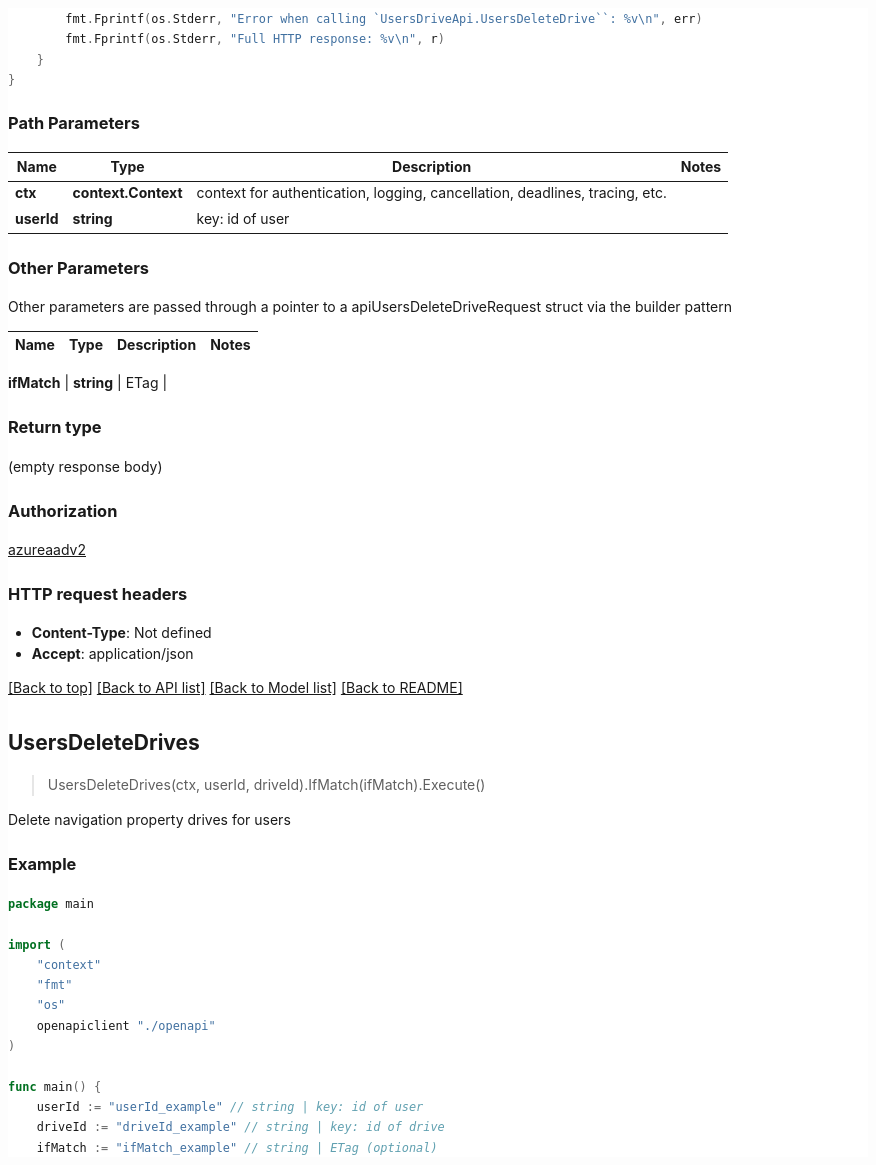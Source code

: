 ```go
        fmt.Fprintf(os.Stderr, "Error when calling `UsersDriveApi.UsersDeleteDrive``: %v\n", err)
        fmt.Fprintf(os.Stderr, "Full HTTP response: %v\n", r)
    }
}
```

### Path Parameters


Name | Type | Description  | Notes
------------- | ------------- | ------------- | -------------
**ctx** | **context.Context** | context for authentication, logging, cancellation, deadlines, tracing, etc.
**userId** | **string** | key: id of user | 

### Other Parameters

Other parameters are passed through a pointer to a apiUsersDeleteDriveRequest struct via the builder pattern


Name | Type | Description  | Notes
------------- | ------------- | ------------- | -------------

 **ifMatch** | **string** | ETag | 

### Return type

 (empty response body)

### Authorization

[azureaadv2](../README.md#azureaadv2)

### HTTP request headers

- **Content-Type**: Not defined
- **Accept**: application/json

[[Back to top]](#) [[Back to API list]](../README.md#documentation-for-api-endpoints)
[[Back to Model list]](../README.md#documentation-for-models)
[[Back to README]](../README.md)


## UsersDeleteDrives

> UsersDeleteDrives(ctx, userId, driveId).IfMatch(ifMatch).Execute()

Delete navigation property drives for users



### Example

```go
package main

import (
    "context"
    "fmt"
    "os"
    openapiclient "./openapi"
)

func main() {
    userId := "userId_example" // string | key: id of user
    driveId := "driveId_example" // string | key: id of drive
    ifMatch := "ifMatch_example" // string | ETag (optional)
```